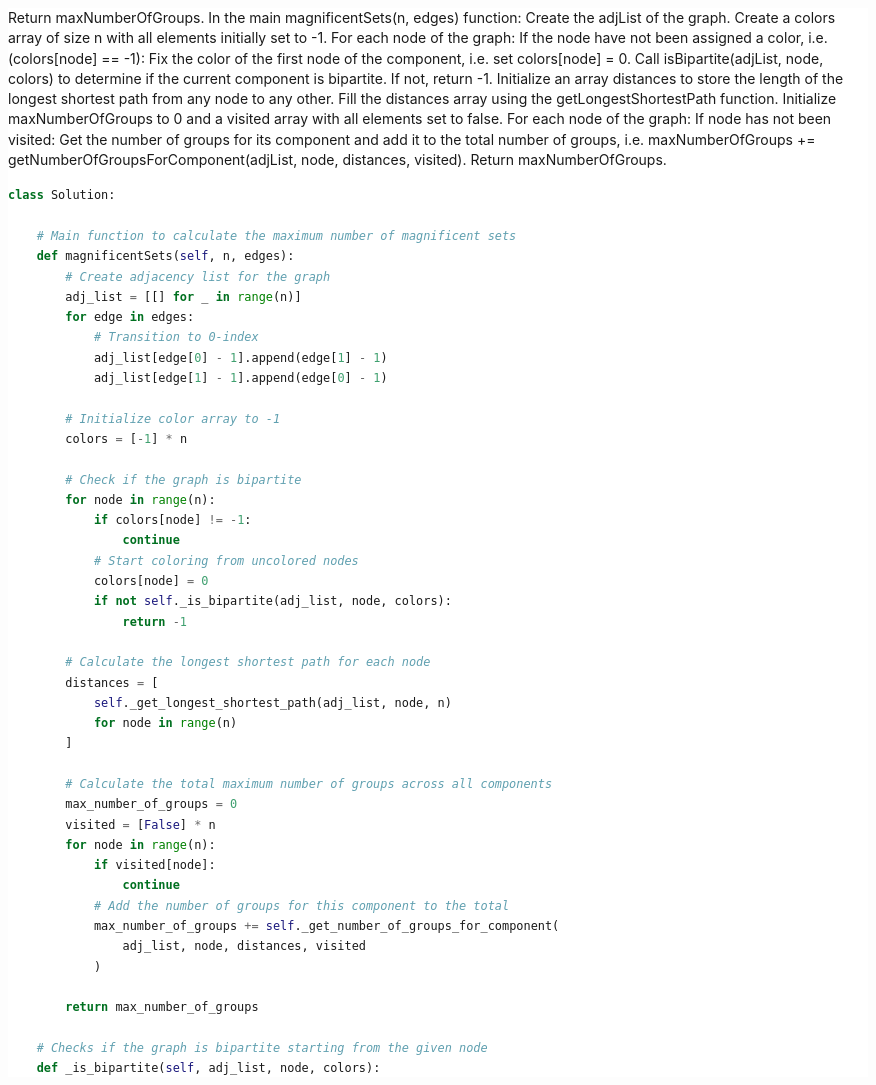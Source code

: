 Return maxNumberOfGroups.
In the main magnificentSets(n, edges) function:
Create the adjList of the graph.
Create a colors array of size n with all elements initially set to -1.
For each node of the graph:
If the node have not been assigned a color, i.e. (colors[node] == -1):
Fix the color of the first node of the component, i.e. set colors[node] = 0.
Call isBipartite(adjList, node, colors) to determine if the current component is bipartite. If not, return -1.
Initialize an array distances to store the length of the longest shortest path from any node to any other.
Fill the distances array using the getLongestShortestPath function.
Initialize maxNumberOfGroups to 0 and a visited array with all elements set to false.
For each node of the graph:
If node has not been visited:
Get the number of groups for its component and add it to the total number of groups, i.e. maxNumberOfGroups += getNumberOfGroupsForComponent(adjList, node, distances, visited).
Return maxNumberOfGroups.

```python
class Solution:

    # Main function to calculate the maximum number of magnificent sets
    def magnificentSets(self, n, edges):
        # Create adjacency list for the graph
        adj_list = [[] for _ in range(n)]
        for edge in edges:
            # Transition to 0-index
            adj_list[edge[0] - 1].append(edge[1] - 1)
            adj_list[edge[1] - 1].append(edge[0] - 1)

        # Initialize color array to -1
        colors = [-1] * n

        # Check if the graph is bipartite
        for node in range(n):
            if colors[node] != -1:
                continue
            # Start coloring from uncolored nodes
            colors[node] = 0
            if not self._is_bipartite(adj_list, node, colors):
                return -1

        # Calculate the longest shortest path for each node
        distances = [
            self._get_longest_shortest_path(adj_list, node, n)
            for node in range(n)
        ]

        # Calculate the total maximum number of groups across all components
        max_number_of_groups = 0
        visited = [False] * n
        for node in range(n):
            if visited[node]:
                continue
            # Add the number of groups for this component to the total
            max_number_of_groups += self._get_number_of_groups_for_component(
                adj_list, node, distances, visited
            )

        return max_number_of_groups

    # Checks if the graph is bipartite starting from the given node
    def _is_bipartite(self, adj_list, node, colors):
```